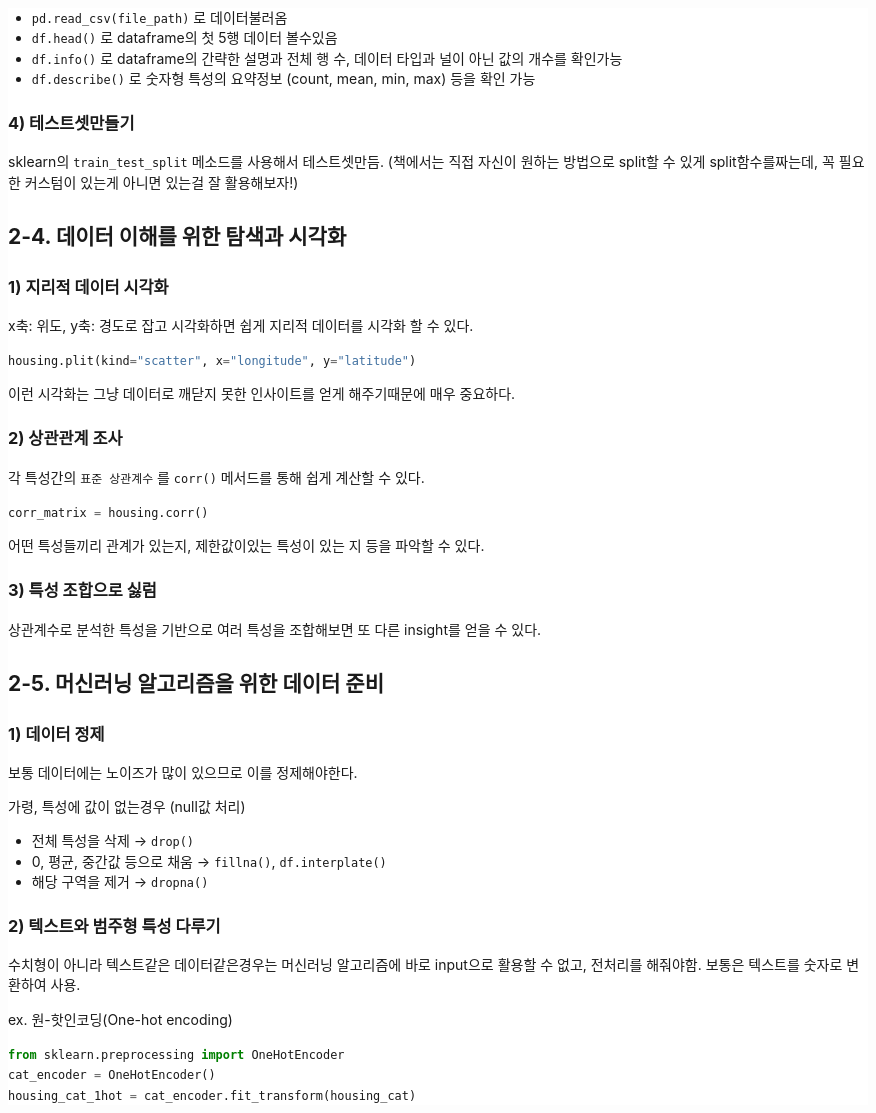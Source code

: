 - `pd.read_csv(file_path)` 로 데이터불러옴
- `df.head()` 로 dataframe의 첫 5행 데이터 볼수있음
- `df.info()` 로 dataframe의 간략한 설명과 전체 행 수, 데이터 타입과 널이 아닌 값의 개수를 확인가능
- `df.describe()` 로 숫자형 특성의 요약정보 (count, mean, min, max) 등을 확인 가능

### 4) 테스트셋만들기

sklearn의 `train_test_split` 메소드를 사용해서 테스트셋만듬. (책에서는 직접 자신이 원하는 방법으로 split할 수 있게 split함수를짜는데, 꼭 필요한 커스텀이 있는게 아니면 있는걸 잘 활용해보자!)

## 2-4. 데이터 이해를 위한 탐색과 시각화

### 1) 지리적 데이터 시각화

x축: 위도, y축: 경도로 잡고 시각화하면 쉽게 지리적 데이터를 시각화 할 수 있다.

```python
housing.plit(kind="scatter", x="longitude", y="latitude")
```

이런 시각화는 그냥 데이터로 깨닫지 못한 인사이트를 얻게 해주기때문에 매우 중요하다.

### 2) 상관관계 조사

각 특성간의 `표준 상관계수` 를 `corr()` 메서드를 통해 쉽게 계산할 수 있다.

```python
corr_matrix = housing.corr()
```

어떤 특성들끼리 관계가 있는지, 제한값이있는 특성이 있는 지 등을 파악할 수 있다.

### 3) 특성 조합으로 싫럼

상관계수로 분석한 특성을 기반으로 여러 특성을 조합해보면 또 다른 insight를 얻을 수 있다.

## 2-5. 머신러닝 알고리즘을 위한 데이터 준비

### 1) 데이터 정제

보통 데이터에는 노이즈가 많이 있으므로 이를 정제해야한다.

가령, 특성에 값이 없는경우 (null값 처리)

- 전체 특성을 삭제 → `drop()`
- 0, 평균, 중간값 등으로 채움 → `fillna()`, `df.interplate()`
- 해당 구역을 제거 → `dropna()`

### 2) 텍스트와 범주형 특성 다루기

수치형이 아니라 텍스트같은 데이터같은경우는 머신러닝 알고리즘에 바로 input으로 활용할 수 없고, 전처리를 해줘야함. 보통은 텍스트를 숫자로 변환하여 사용.

ex. 원-핫인코딩(One-hot encoding)

```python
from sklearn.preprocessing import OneHotEncoder
cat_encoder = OneHotEncoder()
housing_cat_1hot = cat_encoder.fit_transform(housing_cat)
```
